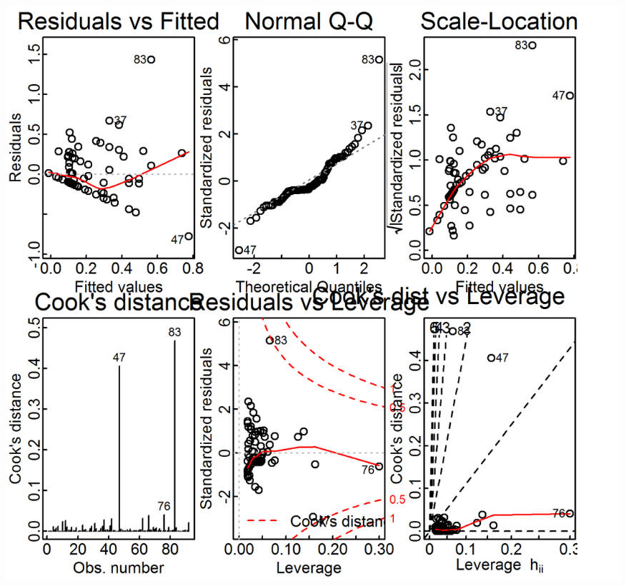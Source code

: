 <img src="figure_raw/Gender_PeerRatedSelfEsteem_PeerRatedVictimOfBullying3.png" title="plot of chunk Gender_PeerRatedSelfEsteem_PeerRatedVictimOfBullying" alt="plot of chunk Gender_PeerRatedSelfEsteem_PeerRatedVictimOfBullying" width="800px" />